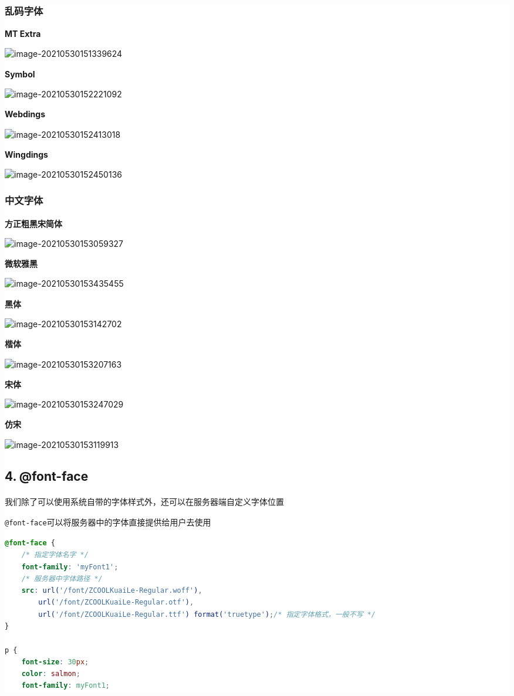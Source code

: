 ### 乱码字体

**MT Extra**

![image-20210530151339624](https://gitee.com/vectorx/ImageCloud/raw/master/html5/20210530151340.png)

**Symbol**

![image-20210530152221092](https://gitee.com/vectorx/ImageCloud/raw/master/html5/20210530152222.png)

**Webdings**

![image-20210530152413018](https://gitee.com/vectorx/ImageCloud/raw/master/html5/20210530152414.png)

**Wingdings**

![image-20210530152450136](https://gitee.com/vectorx/ImageCloud/raw/master/html5/20210530152451.png)



### 中文字体

**方正粗黑宋简体**

![image-20210530153059327](https://gitee.com/vectorx/ImageCloud/raw/master/html5/20210530153100.png)

**微软雅黑**

![image-20210530153435455](https://gitee.com/vectorx/ImageCloud/raw/master/html5/20210530153436.png)

**黑体**

![image-20210530153142702](https://gitee.com/vectorx/ImageCloud/raw/master/html5/20210530153145.png)

**楷体**

![image-20210530153207163](https://gitee.com/vectorx/ImageCloud/raw/master/html5/20210530153210.png)

**宋体**

![image-20210530153247029](https://gitee.com/vectorx/ImageCloud/raw/master/html5/20210530153247.png)

**仿宋**

![image-20210530153119913](https://gitee.com/vectorx/ImageCloud/raw/master/html5/20210530153120.png)



## 4. @font-face

我们除了可以使用系统自带的字体样式外，还可以在服务器端自定义字体位置

`@font-face`可以将服务器中的字体直接提供给用户去使用

```css
@font-face {
    /* 指定字体名字 */
    font-family: 'myFont1';
    /* 服务器中字体路径 */
    src: url('/font/ZCOOLKuaiLe-Regular.woff'),
        url('/font/ZCOOLKuaiLe-Regular.otf'),
        url('/font/ZCOOLKuaiLe-Regular.ttf') format('truetype');/* 指定字体格式，一般不写 */
}

p {
    font-size: 30px;
    color: salmon;
    font-family: myFont1;
```